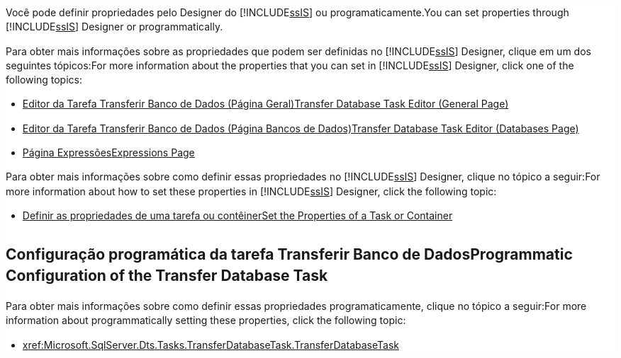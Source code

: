  <span data-ttu-id="f227a-146">Você pode definir propriedades pelo Designer do [!INCLUDE[ssIS](../../includes/ssis-md.md)] ou programaticamente.</span><span class="sxs-lookup"><span data-stu-id="f227a-146">You can set properties through [!INCLUDE[ssIS](../../includes/ssis-md.md)] Designer or programmatically.</span></span>  
  
 <span data-ttu-id="f227a-147">Para obter mais informações sobre as propriedades que podem ser definidas no [!INCLUDE[ssIS](../../includes/ssis-md.md)] Designer, clique em um dos seguintes tópicos:</span><span class="sxs-lookup"><span data-stu-id="f227a-147">For more information about the properties that you can set in [!INCLUDE[ssIS](../../includes/ssis-md.md)] Designer, click one of the following topics:</span></span>  
  
-   [<span data-ttu-id="f227a-148">Editor da Tarefa Transferir Banco de Dados &#40;Página Geral&#41;</span><span class="sxs-lookup"><span data-stu-id="f227a-148">Transfer Database Task Editor &#40;General Page&#41;</span></span>](../general-page-of-integration-services-designers-options.md)  
  
-   [<span data-ttu-id="f227a-149">Editor da Tarefa Transferir Banco de Dados &#40;Página Bancos de Dados&#41;</span><span class="sxs-lookup"><span data-stu-id="f227a-149">Transfer Database Task Editor &#40;Databases Page&#41;</span></span>](../transfer-database-task-editor-databases-page.md)  
  
-   [<span data-ttu-id="f227a-150">Página Expressões</span><span class="sxs-lookup"><span data-stu-id="f227a-150">Expressions Page</span></span>](../expressions/expressions-page.md)  
  
 <span data-ttu-id="f227a-151">Para obter mais informações sobre como definir essas propriedades no [!INCLUDE[ssIS](../../includes/ssis-md.md)] Designer, clique no tópico a seguir:</span><span class="sxs-lookup"><span data-stu-id="f227a-151">For more information about how to set these properties in [!INCLUDE[ssIS](../../includes/ssis-md.md)] Designer, click the following topic:</span></span>  
  
-   [<span data-ttu-id="f227a-152">Definir as propriedades de uma tarefa ou contêiner</span><span class="sxs-lookup"><span data-stu-id="f227a-152">Set the Properties of a Task or Container</span></span>](../set-the-properties-of-a-task-or-container.md)  
  
## <a name="programmatic-configuration-of-the-transfer-database-task"></a><span data-ttu-id="f227a-153">Configuração programática da tarefa Transferir Banco de Dados</span><span class="sxs-lookup"><span data-stu-id="f227a-153">Programmatic Configuration of the Transfer Database Task</span></span>  
 <span data-ttu-id="f227a-154">Para obter mais informações sobre como definir essas propriedades programaticamente, clique no tópico a seguir:</span><span class="sxs-lookup"><span data-stu-id="f227a-154">For more information about programmatically setting these properties, click the following topic:</span></span>  
  
-   <xref:Microsoft.SqlServer.Dts.Tasks.TransferDatabaseTask.TransferDatabaseTask>  
  
  
